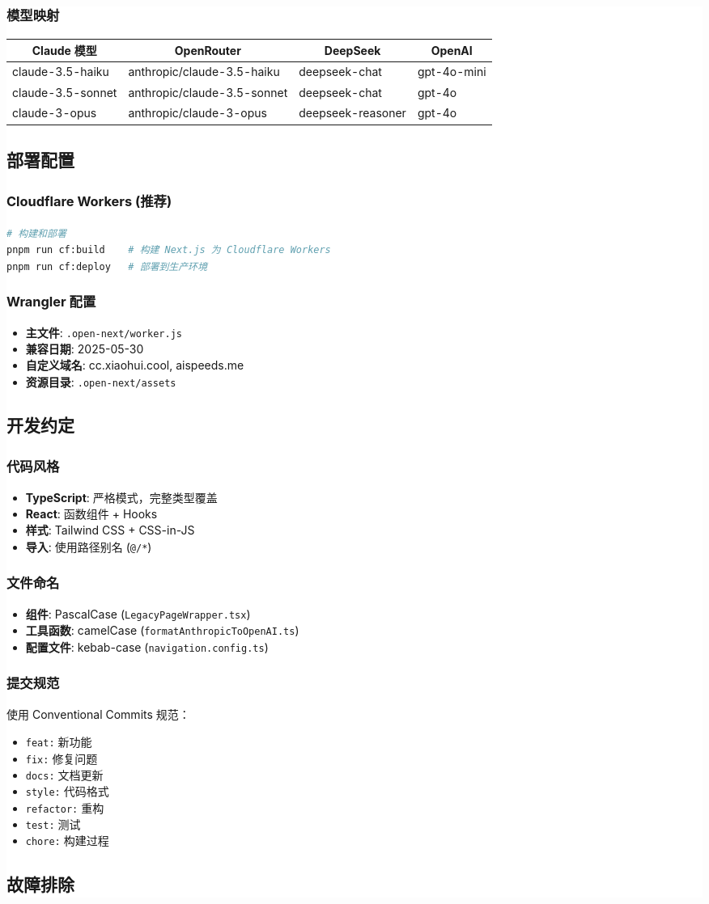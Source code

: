 ### 模型映射
| Claude 模型 | OpenRouter | DeepSeek | OpenAI |
|------------|------------|----------|---------|
| claude-3.5-haiku | anthropic/claude-3.5-haiku | deepseek-chat | gpt-4o-mini |
| claude-3.5-sonnet | anthropic/claude-3.5-sonnet | deepseek-chat | gpt-4o |
| claude-3-opus | anthropic/claude-3-opus | deepseek-reasoner | gpt-4o |

## 部署配置

### Cloudflare Workers (推荐)
```bash
# 构建和部署
pnpm run cf:build    # 构建 Next.js 为 Cloudflare Workers
pnpm run cf:deploy   # 部署到生产环境
```

### Wrangler 配置
- **主文件**: `.open-next/worker.js`
- **兼容日期**: 2025-05-30
- **自定义域名**: cc.xiaohui.cool, aispeeds.me
- **资源目录**: `.open-next/assets`

## 开发约定

### 代码风格
- **TypeScript**: 严格模式，完整类型覆盖
- **React**: 函数组件 + Hooks
- **样式**: Tailwind CSS + CSS-in-JS
- **导入**: 使用路径别名 (`@/*`)

### 文件命名
- **组件**: PascalCase (`LegacyPageWrapper.tsx`)
- **工具函数**: camelCase (`formatAnthropicToOpenAI.ts`)
- **配置文件**: kebab-case (`navigation.config.ts`)

### 提交规范
使用 Conventional Commits 规范：
- `feat:` 新功能
- `fix:` 修复问题
- `docs:` 文档更新
- `style:` 代码格式
- `refactor:` 重构
- `test:` 测试
- `chore:` 构建过程

## 故障排除

